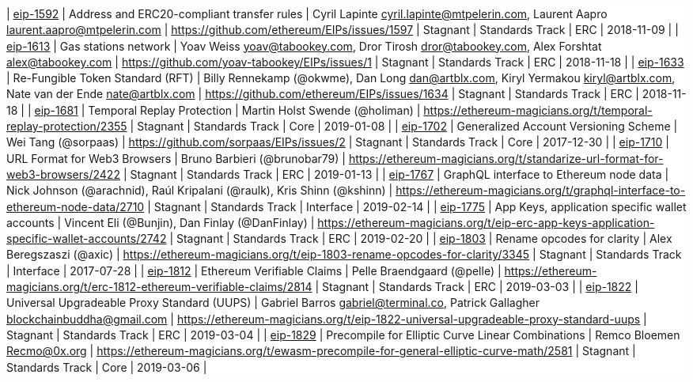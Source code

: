 | [eip-1592](./eip-1592) | Address and ERC20-compliant transfer rules                                                                   | Cyril Lapinte <cyril.lapinte@mtpelerin.com>, Laurent Aapro <laurent.aapro@mtpelerin.com>                                                                      | https://github.com/ethereum/EIPs/issues/1597                                                                               | Stagnant | Standards Track | ERC        | 2018-11-09 |
| [eip-1613](./eip-1613) | Gas stations network                                                                                         | Yoav Weiss <yoav@tabookey.com>, Dror Tirosh <dror@tabookey.com>, Alex Forshtat <alex@tabookey.com>                                                            | https://github.com/yoav-tabookey/EIPs/issues/1                                                                             | Stagnant | Standards Track | ERC        | 2018-11-18 |
| [eip-1633](./eip-1633) | Re-Fungible Token Standard (RFT)                                                                             | Billy Rennekamp (@okwme), Dan Long <dan@artblx.com>, Kiryl Yermakou <kiryl@artblx.com>, Nate van der Ende <nate@artblx.com>                                   | https://github.com/ethereum/EIPs/issues/1634                                                                               | Stagnant | Standards Track | ERC        | 2018-11-18 |
| [eip-1681](./eip-1681) | Temporal Replay Protection                                                                                   | Martin Holst Swende (@holiman)                                                                                                                                | https://ethereum-magicians.org/t/temporal-replay-protection/2355                                                           | Stagnant | Standards Track | Core       | 2019-01-08 |
| [eip-1702](./eip-1702) | Generalized Account Versioning Scheme                                                                        | Wei Tang (@sorpaas)                                                                                                                                           | https://github.com/sorpaas/EIPs/issues/2                                                                                   | Stagnant | Standards Track | Core       | 2017-12-30 |
| [eip-1710](./eip-1710) | URL Format for Web3 Browsers                                                                                 | Bruno Barbieri (@brunobar79)                                                                                                                                  | https://ethereum-magicians.org/t/standarize-url-format-for-web3-browsers/2422                                              | Stagnant | Standards Track | ERC        | 2019-01-13 |
| [eip-1767](./eip-1767) | GraphQL interface to Ethereum node data                                                                      | Nick Johnson (@arachnid), Raúl Kripalani (@raulk), Kris Shinn (@kshinn)                                                                                       | https://ethereum-magicians.org/t/graphql-interface-to-ethereum-node-data/2710                                              | Stagnant | Standards Track | Interface  | 2019-02-14 |
| [eip-1775](./eip-1775) | App Keys, application specific wallet accounts                                                               | Vincent Eli (@Bunjin), Dan Finlay (@DanFinlay)                                                                                                                | https://ethereum-magicians.org/t/eip-erc-app-keys-application-specific-wallet-accounts/2742                                | Stagnant | Standards Track | ERC        | 2019-02-20 |
| [eip-1803](./eip-1803) | Rename opcodes for clarity                                                                                   | Alex Beregszaszi (@axic)                                                                                                                                      | https://ethereum-magicians.org/t/eip-1803-rename-opcodes-for-clarity/3345                                                  | Stagnant | Standards Track | Interface  | 2017-07-28 |
| [eip-1812](./eip-1812) | Ethereum Verifiable Claims                                                                                   | Pelle Braendgaard (@pelle)                                                                                                                                    | https://ethereum-magicians.org/t/erc-1812-ethereum-verifiable-claims/2814                                                  | Stagnant | Standards Track | ERC        | 2019-03-03 |
| [eip-1822](./eip-1822) | Universal Upgradeable Proxy Standard (UUPS)                                                                  | Gabriel Barros <gabriel@terminal.co>, Patrick Gallagher <blockchainbuddha@gmail.com>                                                                          | https://ethereum-magicians.org/t/eip-1822-universal-upgradeable-proxy-standard-uups                                        | Stagnant | Standards Track | ERC        | 2019-03-04 |
| [eip-1829](./eip-1829) | Precompile for Elliptic Curve Linear Combinations                                                            | Remco Bloemen <Recmo@0x.org>                                                                                                                                  | https://ethereum-magicians.org/t/ewasm-precompile-for-general-elliptic-curve-math/2581                                     | Stagnant | Standards Track | Core       | 2019-03-06 |